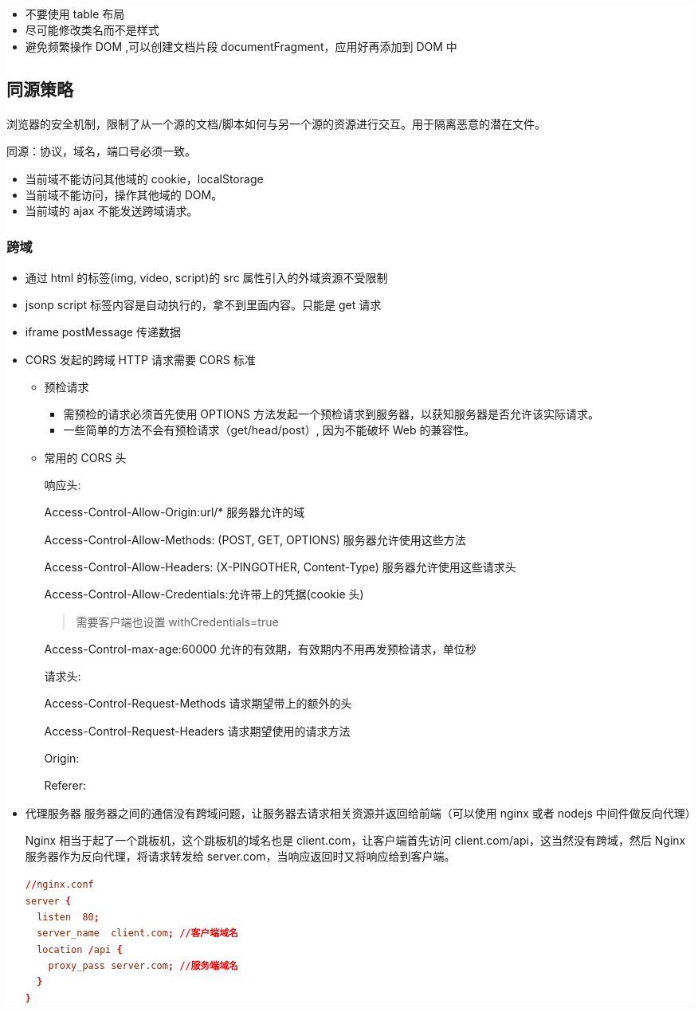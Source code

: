 - 不要使用 table 布局
- 尽可能修改类名而不是样式
- 避免频繁操作 DOM ,可以创建文档片段 documentFragment，应用好再添加到 DOM 中

## 同源策略

浏览器的安全机制，限制了从一个源的文档/脚本如何与另一个源的资源进行交互。用于隔离恶意的潜在文件。

同源：协议，域名，端口号必须一致。

- 当前域不能访问其他域的 cookie，localStorage
- 当前域不能访问，操作其他域的 DOM。
- 当前域的 ajax 不能发送跨域请求。

### 跨域

- 通过 html 的标签(img, video, script)的 src 属性引入的外域资源不受限制
- jsonp script 标签内容是自动执行的，拿不到里面内容。只能是 get 请求
- iframe postMessage 传递数据
- CORS 发起的跨域 HTTP 请求需要 CORS 标准

  - 预检请求
    - 需预检的请求必须首先使用 OPTIONS 方法发起一个预检请求到服务器，以获知服务器是否允许该实际请求。
    - 一些简单的方法不会有预检请求（get/head/post）, 因为不能破坏 Web 的兼容性。
  - 常用的 CORS 头

    响应头:

    Access-Control-Allow-Origin:url/\* 服务器允许的域

    Access-Control-Allow-Methods: (POST, GET, OPTIONS) 服务器允许使用这些方法

    Access-Control-Allow-Headers: (X-PINGOTHER, Content-Type) 服务器允许使用这些请求头

    Access-Control-Allow-Credentials:允许带上的凭据(cookie 头)

    > 需要客户端也设置 withCredentials=true

    Access-Control-max-age:60000 允许的有效期，有效期内不用再发预检请求，单位秒

    请求头:

    Access-Control-Request-Methods 请求期望带上的额外的头

    Access-Control-Request-Headers 请求期望使用的请求方法

    Origin:

    Referer:

- 代理服务器 服务器之间的通信没有跨域问题，让服务器去请求相关资源并返回给前端（可以使用 nginx 或者 nodejs 中间件做反向代理）

  Nginx 相当于起了一个跳板机，这个跳板机的域名也是 client.com，让客户端首先访问 client.com/api，这当然没有跨域，然后 Nginx 服务器作为反向代理，将请求转发给 server.com，当响应返回时又将响应给到客户端。

  ```conf
  //nginx.conf
  server {
    listen  80;
    server_name  client.com; //客户端域名
    location /api {
      proxy_pass server.com; //服务端域名
    }
  }
  ```
